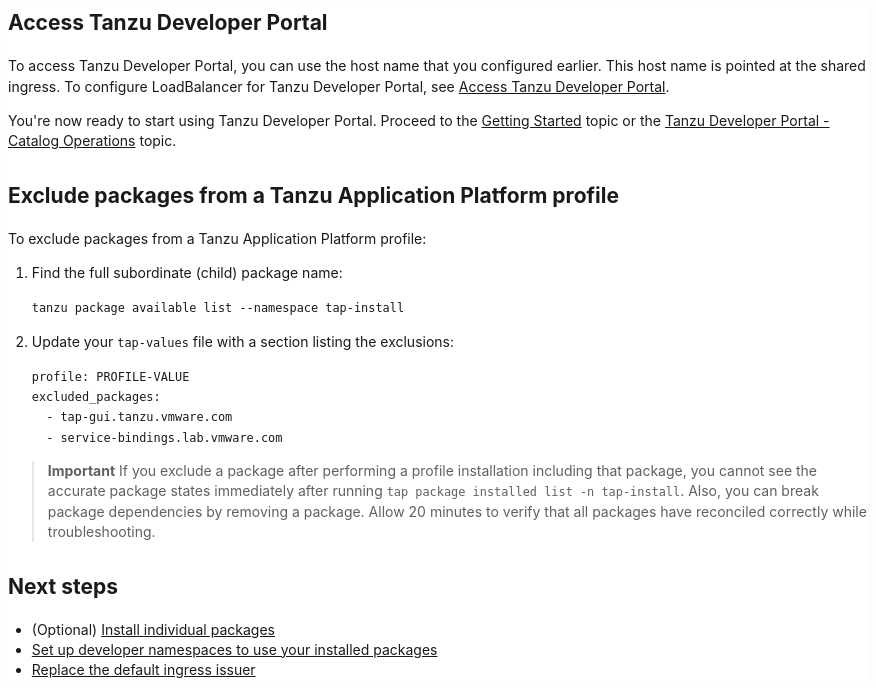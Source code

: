 ## <a id='access-tap-gui'></a> Access Tanzu Developer Portal

To access Tanzu Developer Portal, you can use the host name that you configured earlier. This host name is pointed at the shared ingress. To configure LoadBalancer for Tanzu Developer Portal, see [Access Tanzu Developer Portal](../tap-gui/accessing-tap-gui.md).

You're now ready to start using Tanzu Developer Portal.
Proceed to the [Getting Started](../getting-started.md) topic or the
[Tanzu Developer Portal - Catalog Operations](../tap-gui/catalog/catalog-operations.md) topic.

## <a id='exclude-packages'></a> Exclude packages from a Tanzu Application Platform profile

To exclude packages from a Tanzu Application Platform profile:

1. Find the full subordinate (child) package name:

    ```console
    tanzu package available list --namespace tap-install
    ```

2. Update your `tap-values` file with a section listing the exclusions:

    ```console
    profile: PROFILE-VALUE
    excluded_packages:
      - tap-gui.tanzu.vmware.com
      - service-bindings.lab.vmware.com
    ```

>**Important** If you exclude a package after performing a profile installation including that package, you cannot see the accurate package states immediately after running `tap package installed list -n tap-install`. Also, you can break package dependencies by removing a package. Allow 20 minutes to verify that all packages have reconciled correctly while troubleshooting.

## <a id='next-steps'></a>Next steps

- (Optional) [Install individual packages](components.hbs.md)
- [Set up developer namespaces to use your installed packages](set-up-namespaces.hbs.md)
- [Replace the default ingress issuer](../security-and-compliance/issuer.hbs.md#replace)

